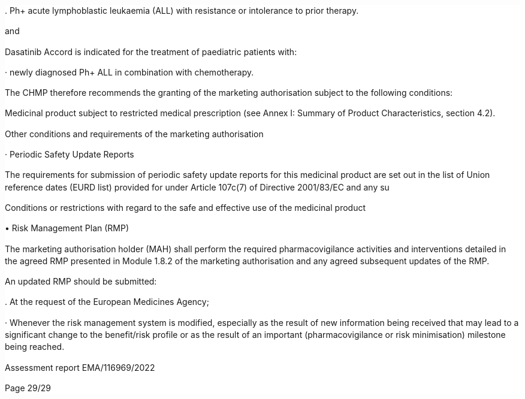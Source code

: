 . Ph+ acute lymphoblastic leukaemia (ALL) with resistance or intolerance to prior therapy.

and

Dasatinib Accord is indicated for the treatment of paediatric patients with:

· newly diagnosed Ph+ ALL in combination with chemotherapy.

The CHMP therefore recommends the granting of the marketing authorisation subject to the following conditions:

Medicinal product subject to restricted medical prescription (see Annex I: Summary of Product Characteristics, section 4.2).

Other conditions and requirements of the marketing authorisation

· Periodic Safety Update Reports

The requirements for submission of periodic safety update reports for this medicinal product are set out in the list of Union reference dates (EURD list) provided for under Article 107c(7) of Directive 2001/83/EC and any su

Conditions or restrictions with regard to the safe and effective use of the medicinal product

• Risk Management Plan (RMP)

The marketing authorisation holder (MAH) shall perform the required pharmacovigilance activities and interventions detailed in the agreed RMP presented in Module 1.8.2 of the marketing authorisation and any agreed subsequent updates of the RMP.

An updated RMP should be submitted:

. At the request of the European Medicines Agency;

· Whenever the risk management system is modified, especially as the result of new information being received that may lead to a significant change to the benefit/risk profile or as the result of an important (pharmacovigilance or risk minimisation) milestone being reached.

Assessment report EMA/116969/2022

Page 29/29

